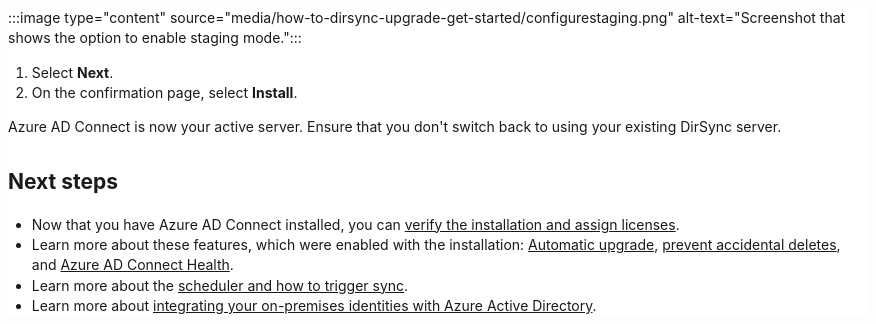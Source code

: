    :::image type="content" source="media/how-to-dirsync-upgrade-get-started/configurestaging.png" alt-text="Screenshot that shows the option to enable staging mode.":::

1. Select **Next**.
1. On the confirmation page, select **Install**.

Azure AD Connect is now your active server. Ensure that you don't switch back to using your existing DirSync server.

## Next steps

- Now that you have Azure AD Connect installed, you can [verify the installation and assign licenses](how-to-connect-post-installation.md).
- Learn more about these features, which were enabled with the installation: [Automatic upgrade](how-to-connect-install-automatic-upgrade.md), [prevent accidental deletes](how-to-connect-sync-feature-prevent-accidental-deletes.md), and [Azure AD Connect Health](how-to-connect-health-sync.md).
- Learn more about the [scheduler and how to trigger sync](how-to-connect-sync-feature-scheduler.md).
- Learn more about [integrating your on-premises identities with Azure Active Directory](whatis-hybrid-identity.md).